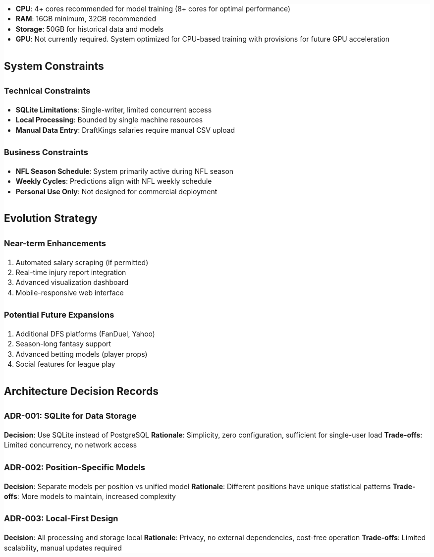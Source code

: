 - **CPU**: 4+ cores recommended for model training (8+ cores for optimal performance)
- **RAM**: 16GB minimum, 32GB recommended
- **Storage**: 50GB for historical data and models
- **GPU**: Not currently required. System optimized for CPU-based training with provisions for future GPU acceleration

## System Constraints

### Technical Constraints

- **SQLite Limitations**: Single-writer, limited concurrent access
- **Local Processing**: Bounded by single machine resources
- **Manual Data Entry**: DraftKings salaries require manual CSV upload

### Business Constraints

- **NFL Season Schedule**: System primarily active during NFL season
- **Weekly Cycles**: Predictions align with NFL weekly schedule
- **Personal Use Only**: Not designed for commercial deployment

## Evolution Strategy

### Near-term Enhancements

1. Automated salary scraping (if permitted)
1. Real-time injury report integration
1. Advanced visualization dashboard
1. Mobile-responsive web interface

### Potential Future Expansions

1. Additional DFS platforms (FanDuel, Yahoo)
1. Season-long fantasy support
1. Advanced betting models (player props)
1. Social features for league play

## Architecture Decision Records

### ADR-001: SQLite for Data Storage

**Decision**: Use SQLite instead of PostgreSQL **Rationale**: Simplicity, zero configuration, sufficient for single-user load **Trade-offs**: Limited concurrency, no network access

### ADR-002: Position-Specific Models

**Decision**: Separate models per position vs unified model **Rationale**: Different positions have unique statistical patterns **Trade-offs**: More models to maintain, increased complexity

### ADR-003: Local-First Design

**Decision**: All processing and storage local **Rationale**: Privacy, no external dependencies, cost-free operation **Trade-offs**: Limited scalability, manual updates required
